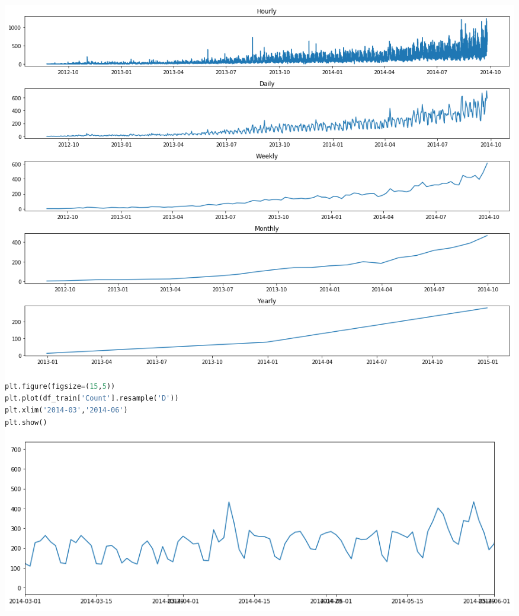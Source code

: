 ![png](output_23_0.png)



```python
plt.figure(figsize=(15,5))
plt.plot(df_train['Count'].resample('D'))
plt.xlim('2014-03','2014-06')
plt.show()
```


![png](output_24_0.png)

